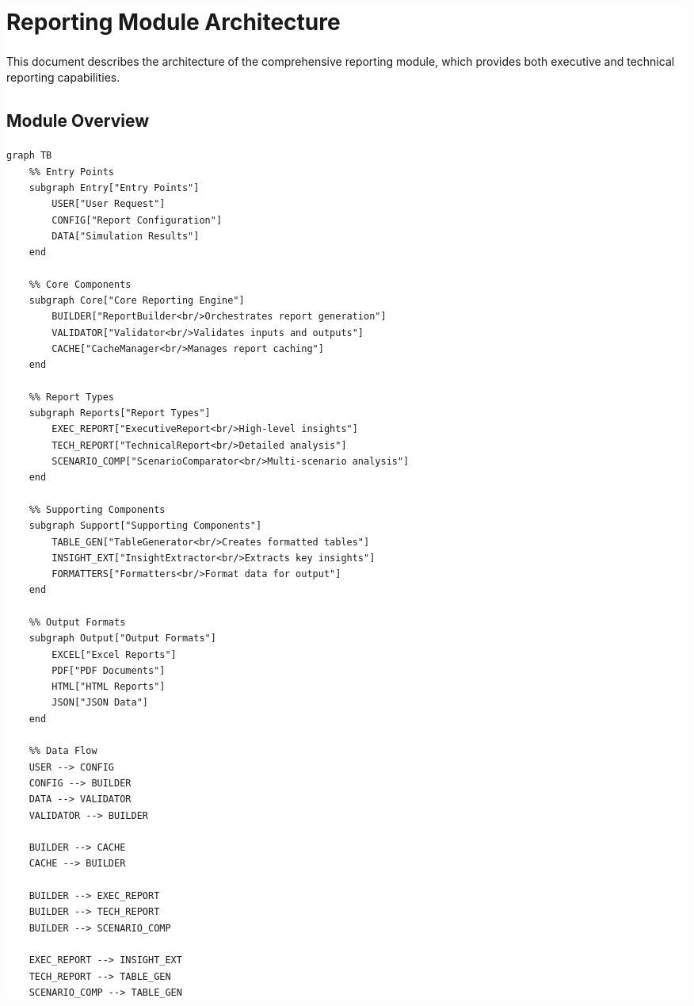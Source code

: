 # Reporting Module Architecture

This document describes the architecture of the comprehensive reporting module, which provides both executive and technical reporting capabilities.

## Module Overview

```{mermaid}
graph TB
    %% Entry Points
    subgraph Entry["Entry Points"]
        USER["User Request"]
        CONFIG["Report Configuration"]
        DATA["Simulation Results"]
    end

    %% Core Components
    subgraph Core["Core Reporting Engine"]
        BUILDER["ReportBuilder<br/>Orchestrates report generation"]
        VALIDATOR["Validator<br/>Validates inputs and outputs"]
        CACHE["CacheManager<br/>Manages report caching"]
    end

    %% Report Types
    subgraph Reports["Report Types"]
        EXEC_REPORT["ExecutiveReport<br/>High-level insights"]
        TECH_REPORT["TechnicalReport<br/>Detailed analysis"]
        SCENARIO_COMP["ScenarioComparator<br/>Multi-scenario analysis"]
    end

    %% Supporting Components
    subgraph Support["Supporting Components"]
        TABLE_GEN["TableGenerator<br/>Creates formatted tables"]
        INSIGHT_EXT["InsightExtractor<br/>Extracts key insights"]
        FORMATTERS["Formatters<br/>Format data for output"]
    end

    %% Output Formats
    subgraph Output["Output Formats"]
        EXCEL["Excel Reports"]
        PDF["PDF Documents"]
        HTML["HTML Reports"]
        JSON["JSON Data"]
    end

    %% Data Flow
    USER --> CONFIG
    CONFIG --> BUILDER
    DATA --> VALIDATOR
    VALIDATOR --> BUILDER

    BUILDER --> CACHE
    CACHE --> BUILDER

    BUILDER --> EXEC_REPORT
    BUILDER --> TECH_REPORT
    BUILDER --> SCENARIO_COMP

    EXEC_REPORT --> INSIGHT_EXT
    TECH_REPORT --> TABLE_GEN
    SCENARIO_COMP --> TABLE_GEN

```